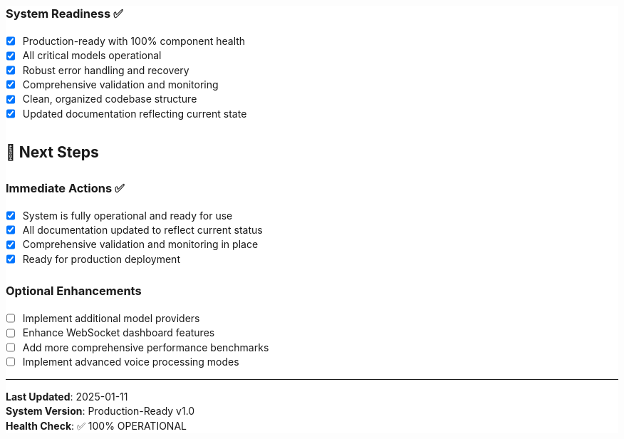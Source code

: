 ### **System Readiness** ✅

- [x] Production-ready with 100% component health
- [x] All critical models operational
- [x] Robust error handling and recovery
- [x] Comprehensive validation and monitoring
- [x] Clean, organized codebase structure
- [x] Updated documentation reflecting current state

## 🎯 Next Steps

### **Immediate Actions** ✅

- [x] System is fully operational and ready for use
- [x] All documentation updated to reflect current status
- [x] Comprehensive validation and monitoring in place
- [x] Ready for production deployment

### **Optional Enhancements**

- [ ] Implement additional model providers
- [ ] Enhance WebSocket dashboard features
- [ ] Add more comprehensive performance benchmarks
- [ ] Implement advanced voice processing modes

---

**Last Updated**: 2025-01-11  
**System Version**: Production-Ready v1.0  
**Health Check**: ✅ 100% OPERATIONAL
